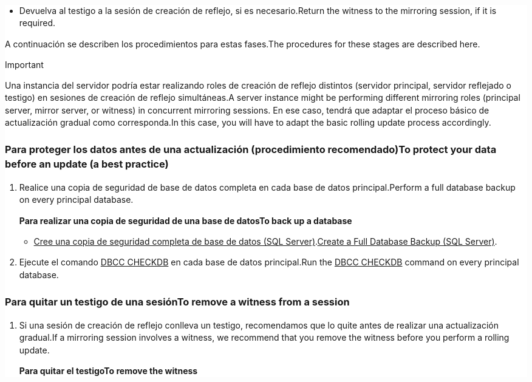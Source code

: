 -   <span data-ttu-id="d30c4-119">Devuelva al testigo a la sesión de creación de reflejo, si es necesario.</span><span class="sxs-lookup"><span data-stu-id="d30c4-119">Return the witness to the mirroring session, if it is required.</span></span>  
  
 <span data-ttu-id="d30c4-120">A continuación se describen los procedimientos para estas fases.</span><span class="sxs-lookup"><span data-stu-id="d30c4-120">The procedures for these stages are described here.</span></span>  
  
> [!IMPORTANT]  
>  <span data-ttu-id="d30c4-121">Una instancia del servidor podría estar realizando roles de creación de reflejo distintos (servidor principal, servidor reflejado o testigo) en sesiones de creación de reflejo simultáneas.</span><span class="sxs-lookup"><span data-stu-id="d30c4-121">A server instance might be performing different mirroring roles (principal server, mirror server, or witness) in concurrent mirroring sessions.</span></span> <span data-ttu-id="d30c4-122">En ese caso, tendrá que adaptar el proceso básico de actualización gradual como corresponda.</span><span class="sxs-lookup"><span data-stu-id="d30c4-122">In this case, you will have to adapt the basic rolling update process accordingly.</span></span>  
  
### <a name="to-protect-your-data-before-an-update-a-best-practice"></a><span data-ttu-id="d30c4-123">Para proteger los datos antes de una actualización (procedimiento recomendado)</span><span class="sxs-lookup"><span data-stu-id="d30c4-123">To protect your data before an update (a best practice)</span></span>  
  
1.  <span data-ttu-id="d30c4-124">Realice una copia de seguridad de base de datos completa en cada base de datos principal.</span><span class="sxs-lookup"><span data-stu-id="d30c4-124">Perform a full database backup on every principal database.</span></span>  
  
     <span data-ttu-id="d30c4-125">**Para realizar una copia de seguridad de una base de datos**</span><span class="sxs-lookup"><span data-stu-id="d30c4-125">**To back up a database**</span></span>  
  
    -   <span data-ttu-id="d30c4-126">[Cree una copia de seguridad completa de base de datos &#40;SQL Server&#41;](../relational-databases/backup-restore/create-a-full-database-backup-sql-server.md).</span><span class="sxs-lookup"><span data-stu-id="d30c4-126">[Create a Full Database Backup &#40;SQL Server&#41;](../relational-databases/backup-restore/create-a-full-database-backup-sql-server.md).</span></span>  
  
2.  <span data-ttu-id="d30c4-127">Ejecute el comando [DBCC CHECKDB](/sql/t-sql/database-console-commands/dbcc-checkdb-transact-sql) en cada base de datos principal.</span><span class="sxs-lookup"><span data-stu-id="d30c4-127">Run the [DBCC CHECKDB](/sql/t-sql/database-console-commands/dbcc-checkdb-transact-sql) command on every principal database.</span></span>  
  
### <a name="to-remove-a-witness-from-a-session"></a><span data-ttu-id="d30c4-128">Para quitar un testigo de una sesión</span><span class="sxs-lookup"><span data-stu-id="d30c4-128">To remove a witness from a session</span></span>  
  
1.  <span data-ttu-id="d30c4-129">Si una sesión de creación de reflejo conlleva un testigo, recomendamos que lo quite antes de realizar una actualización gradual.</span><span class="sxs-lookup"><span data-stu-id="d30c4-129">If a mirroring session involves a witness, we recommend that you remove the witness before you perform a rolling update.</span></span>  
  
     <span data-ttu-id="d30c4-130">**Para quitar el testigo**</span><span class="sxs-lookup"><span data-stu-id="d30c4-130">**To remove the witness**</span></span>  
  
